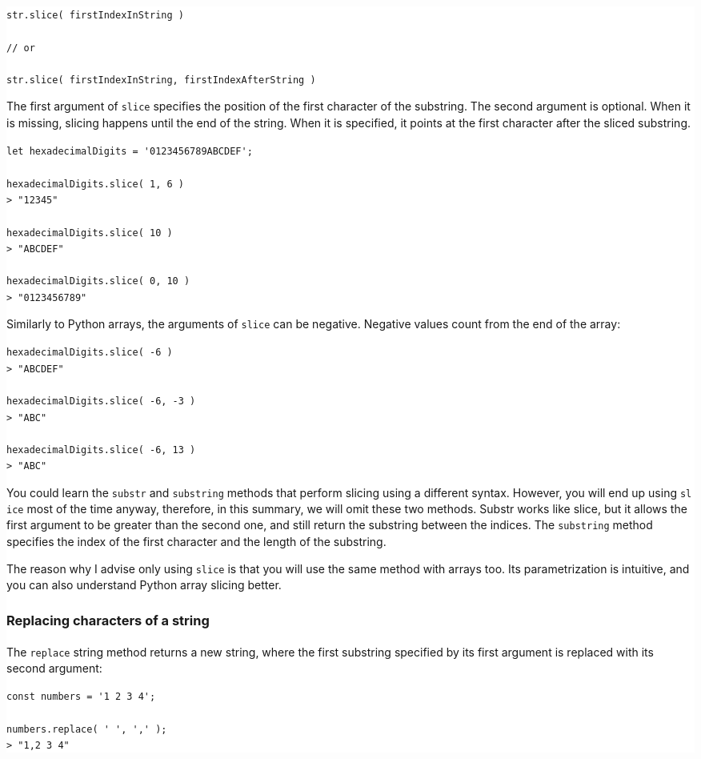 ```
str.slice( firstIndexInString )

// or 

str.slice( firstIndexInString, firstIndexAfterString )
```

The first argument of `slice` specifies the position of the first character of the substring. The second argument is optional. When it is missing, slicing happens until the end of the string. When it is specified, it points at the first character after the sliced substring.


```
let hexadecimalDigits = '0123456789ABCDEF';

hexadecimalDigits.slice( 1, 6 )
> "12345"

hexadecimalDigits.slice( 10 )
> "ABCDEF"

hexadecimalDigits.slice( 0, 10 )
> "0123456789"
```

Similarly to Python arrays, the arguments of `slice` can be negative. Negative values count from the end of the array:

```
hexadecimalDigits.slice( -6 )
> "ABCDEF"

hexadecimalDigits.slice( -6, -3 )
> "ABC"

hexadecimalDigits.slice( -6, 13 )
> "ABC"
```

You could learn the `substr` and `substring` methods that perform slicing using a different syntax. However, you will end up using `slice` most of the time anyway, therefore, in this summary, we will omit these two methods. Substr works like slice, but it allows the first argument to be greater than the second one, and still return the substring between the indices. The `substring` method specifies the index of the first character and the length of the substring.

The reason why I advise only using `slice` is that you will use the same method with arrays too. Its parametrization is intuitive, and you can also understand  Python array slicing better.

### Replacing characters of a string

The `replace` string method returns a new string, where the first substring specified by its first argument is replaced with its second argument:

```
const numbers = '1 2 3 4';

numbers.replace( ' ', ',' );
> "1,2 3 4"
```
